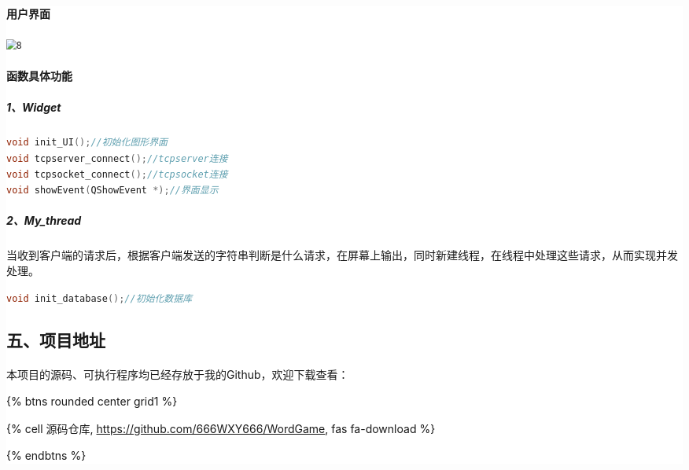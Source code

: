 #### 用户界面

<img src="https://gitee.com/wxy_666/images/raw/master/20200715104043.png" alt="8" style="zoom:80%;" />



#### 函数具体功能

##### 1、Widget

```c++
void init_UI();//初始化图形界面
void tcpserver_connect();//tcpserver连接
void tcpsocket_connect();//tcpsocket连接
void showEvent(QShowEvent *);//界面显示
```

##### 2、My_thread

当收到客户端的请求后，根据客户端发送的字符串判断是什么请求，在屏幕上输出，同时新建线程，在线程中处理这些请求，从而实现并发处理。

```c++
void init_database();//初始化数据库
```

## 五、项目地址

本项目的源码、可执行程序均已经存放于我的Github，欢迎下载查看：

{% btns rounded center grid1 %}

{% cell 源码仓库, https://github.com/666WXY666/WordGame, fas fa-download %}

{% endbtns %}


